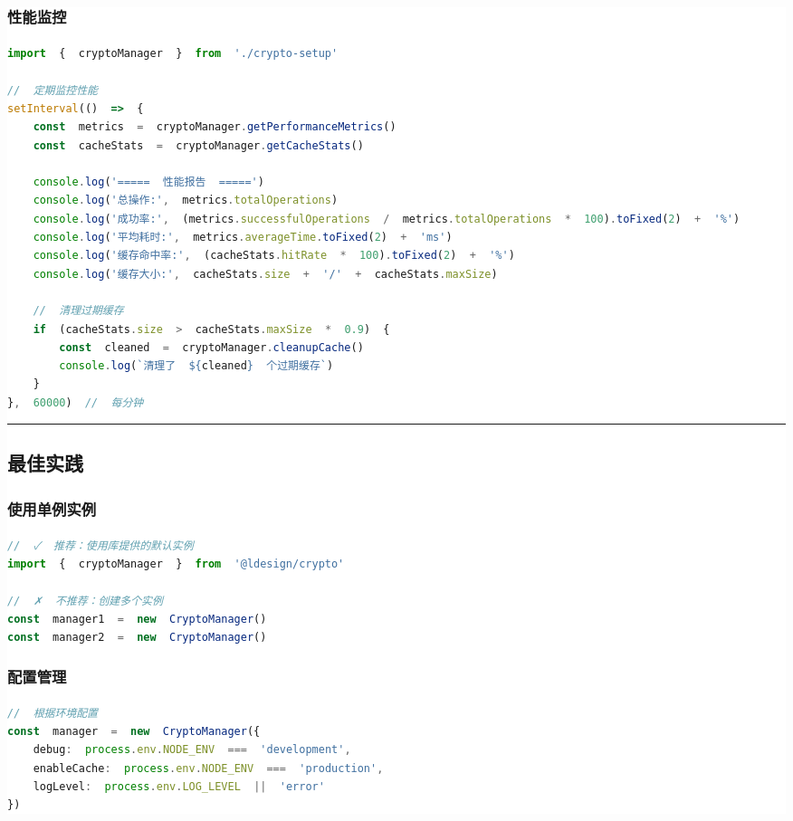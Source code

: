 ###  性能监控

```typescript
import  {  cryptoManager  }  from  './crypto-setup'

//  定期监控性能
setInterval(()  =>  {
    const  metrics  =  cryptoManager.getPerformanceMetrics()
    const  cacheStats  =  cryptoManager.getCacheStats()

    console.log('=====  性能报告  =====')
    console.log('总操作:',  metrics.totalOperations)
    console.log('成功率:',  (metrics.successfulOperations  /  metrics.totalOperations  *  100).toFixed(2)  +  '%')
    console.log('平均耗时:',  metrics.averageTime.toFixed(2)  +  'ms')
    console.log('缓存命中率:',  (cacheStats.hitRate  *  100).toFixed(2)  +  '%')
    console.log('缓存大小:',  cacheStats.size  +  '/'  +  cacheStats.maxSize)

    //  清理过期缓存
    if  (cacheStats.size  >  cacheStats.maxSize  *  0.9)  {
        const  cleaned  =  cryptoManager.cleanupCache()
        console.log(`清理了  ${cleaned}  个过期缓存`)
    }
},  60000)  //  每分钟
```

---

##  最佳实践

###  使用单例实例

```typescript
//  ✓  推荐：使用库提供的默认实例
import  {  cryptoManager  }  from  '@ldesign/crypto'

//  ✗  不推荐：创建多个实例
const  manager1  =  new  CryptoManager()
const  manager2  =  new  CryptoManager()
```

###  配置管理

```typescript
//  根据环境配置
const  manager  =  new  CryptoManager({
    debug:  process.env.NODE_ENV  ===  'development',
    enableCache:  process.env.NODE_ENV  ===  'production',
    logLevel:  process.env.LOG_LEVEL  ||  'error'
})
```

